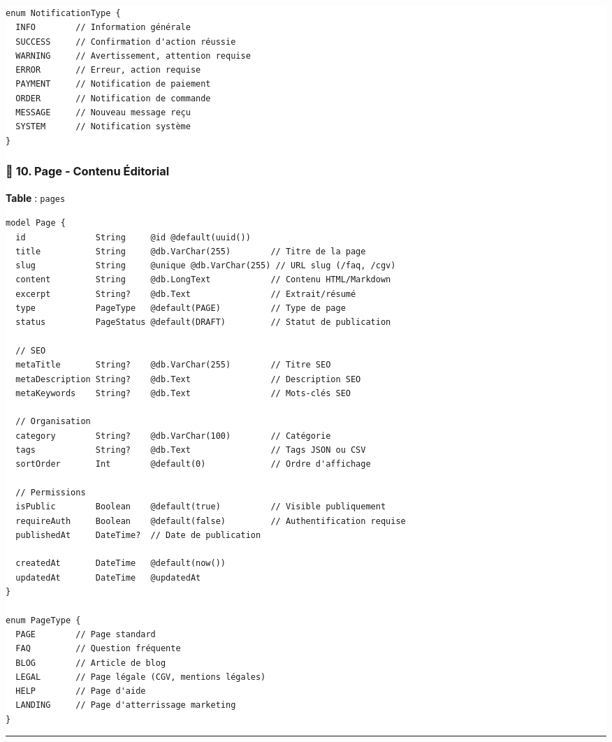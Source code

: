 ```prisma
enum NotificationType {
  INFO        // Information générale
  SUCCESS     // Confirmation d'action réussie
  WARNING     // Avertissement, attention requise
  ERROR       // Erreur, action requise
  PAYMENT     // Notification de paiement
  ORDER       // Notification de commande
  MESSAGE     // Nouveau message reçu
  SYSTEM      // Notification système
}
```

### 📄 **10. Page - Contenu Éditorial**

**Table** : `pages`

```prisma
model Page {
  id              String     @id @default(uuid())
  title           String     @db.VarChar(255)        // Titre de la page
  slug            String     @unique @db.VarChar(255) // URL slug (/faq, /cgv)
  content         String     @db.LongText            // Contenu HTML/Markdown
  excerpt         String?    @db.Text                // Extrait/résumé
  type            PageType   @default(PAGE)          // Type de page
  status          PageStatus @default(DRAFT)         // Statut de publication

  // SEO
  metaTitle       String?    @db.VarChar(255)        // Titre SEO
  metaDescription String?    @db.Text                // Description SEO
  metaKeywords    String?    @db.Text                // Mots-clés SEO

  // Organisation
  category        String?    @db.VarChar(100)        // Catégorie
  tags            String?    @db.Text                // Tags JSON ou CSV
  sortOrder       Int        @default(0)             // Ordre d'affichage

  // Permissions
  isPublic        Boolean    @default(true)          // Visible publiquement
  requireAuth     Boolean    @default(false)         // Authentification requise
  publishedAt     DateTime?  // Date de publication

  createdAt       DateTime   @default(now())
  updatedAt       DateTime   @updatedAt
}

enum PageType {
  PAGE        // Page standard
  FAQ         // Question fréquente
  BLOG        // Article de blog
  LEGAL       // Page légale (CGV, mentions légales)
  HELP        // Page d'aide
  LANDING     // Page d'atterrissage marketing
}
```

---